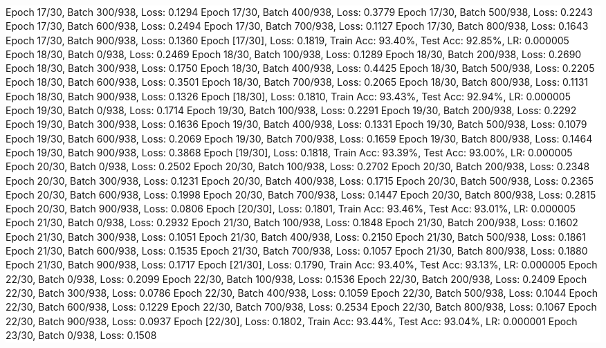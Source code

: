 Epoch 17/30, Batch 300/938, Loss: 0.1294
Epoch 17/30, Batch 400/938, Loss: 0.3779
Epoch 17/30, Batch 500/938, Loss: 0.2243
Epoch 17/30, Batch 600/938, Loss: 0.2494
Epoch 17/30, Batch 700/938, Loss: 0.1127
Epoch 17/30, Batch 800/938, Loss: 0.1643
Epoch 17/30, Batch 900/938, Loss: 0.1360
Epoch [17/30], Loss: 0.1819, Train Acc: 93.40%, Test Acc: 92.85%, LR: 0.000005
Epoch 18/30, Batch 0/938, Loss: 0.2469
Epoch 18/30, Batch 100/938, Loss: 0.1289
Epoch 18/30, Batch 200/938, Loss: 0.2690
Epoch 18/30, Batch 300/938, Loss: 0.1750
Epoch 18/30, Batch 400/938, Loss: 0.4425
Epoch 18/30, Batch 500/938, Loss: 0.2205
Epoch 18/30, Batch 600/938, Loss: 0.3501
Epoch 18/30, Batch 700/938, Loss: 0.2065
Epoch 18/30, Batch 800/938, Loss: 0.1131
Epoch 18/30, Batch 900/938, Loss: 0.1326
Epoch [18/30], Loss: 0.1810, Train Acc: 93.43%, Test Acc: 92.94%, LR: 0.000005
Epoch 19/30, Batch 0/938, Loss: 0.1714
Epoch 19/30, Batch 100/938, Loss: 0.2291
Epoch 19/30, Batch 200/938, Loss: 0.2292
Epoch 19/30, Batch 300/938, Loss: 0.1636
Epoch 19/30, Batch 400/938, Loss: 0.1331
Epoch 19/30, Batch 500/938, Loss: 0.1079
Epoch 19/30, Batch 600/938, Loss: 0.2069
Epoch 19/30, Batch 700/938, Loss: 0.1659
Epoch 19/30, Batch 800/938, Loss: 0.1464
Epoch 19/30, Batch 900/938, Loss: 0.3868
Epoch [19/30], Loss: 0.1818, Train Acc: 93.39%, Test Acc: 93.00%, LR: 0.000005
Epoch 20/30, Batch 0/938, Loss: 0.2502
Epoch 20/30, Batch 100/938, Loss: 0.2702
Epoch 20/30, Batch 200/938, Loss: 0.2348
Epoch 20/30, Batch 300/938, Loss: 0.1231
Epoch 20/30, Batch 400/938, Loss: 0.1715
Epoch 20/30, Batch 500/938, Loss: 0.2365
Epoch 20/30, Batch 600/938, Loss: 0.1998
Epoch 20/30, Batch 700/938, Loss: 0.1447
Epoch 20/30, Batch 800/938, Loss: 0.2815
Epoch 20/30, Batch 900/938, Loss: 0.0806
Epoch [20/30], Loss: 0.1801, Train Acc: 93.46%, Test Acc: 93.01%, LR: 0.000005
Epoch 21/30, Batch 0/938, Loss: 0.2932
Epoch 21/30, Batch 100/938, Loss: 0.1848
Epoch 21/30, Batch 200/938, Loss: 0.1602
Epoch 21/30, Batch 300/938, Loss: 0.1051
Epoch 21/30, Batch 400/938, Loss: 0.2150
Epoch 21/30, Batch 500/938, Loss: 0.1861
Epoch 21/30, Batch 600/938, Loss: 0.1535
Epoch 21/30, Batch 700/938, Loss: 0.1057
Epoch 21/30, Batch 800/938, Loss: 0.1880
Epoch 21/30, Batch 900/938, Loss: 0.1717
Epoch [21/30], Loss: 0.1790, Train Acc: 93.40%, Test Acc: 93.13%, LR: 0.000005
Epoch 22/30, Batch 0/938, Loss: 0.2099
Epoch 22/30, Batch 100/938, Loss: 0.1536
Epoch 22/30, Batch 200/938, Loss: 0.2409
Epoch 22/30, Batch 300/938, Loss: 0.0786
Epoch 22/30, Batch 400/938, Loss: 0.1059
Epoch 22/30, Batch 500/938, Loss: 0.1044
Epoch 22/30, Batch 600/938, Loss: 0.1229
Epoch 22/30, Batch 700/938, Loss: 0.2534
Epoch 22/30, Batch 800/938, Loss: 0.1067
Epoch 22/30, Batch 900/938, Loss: 0.0937
Epoch [22/30], Loss: 0.1802, Train Acc: 93.44%, Test Acc: 93.04%, LR: 0.000001
Epoch 23/30, Batch 0/938, Loss: 0.1508